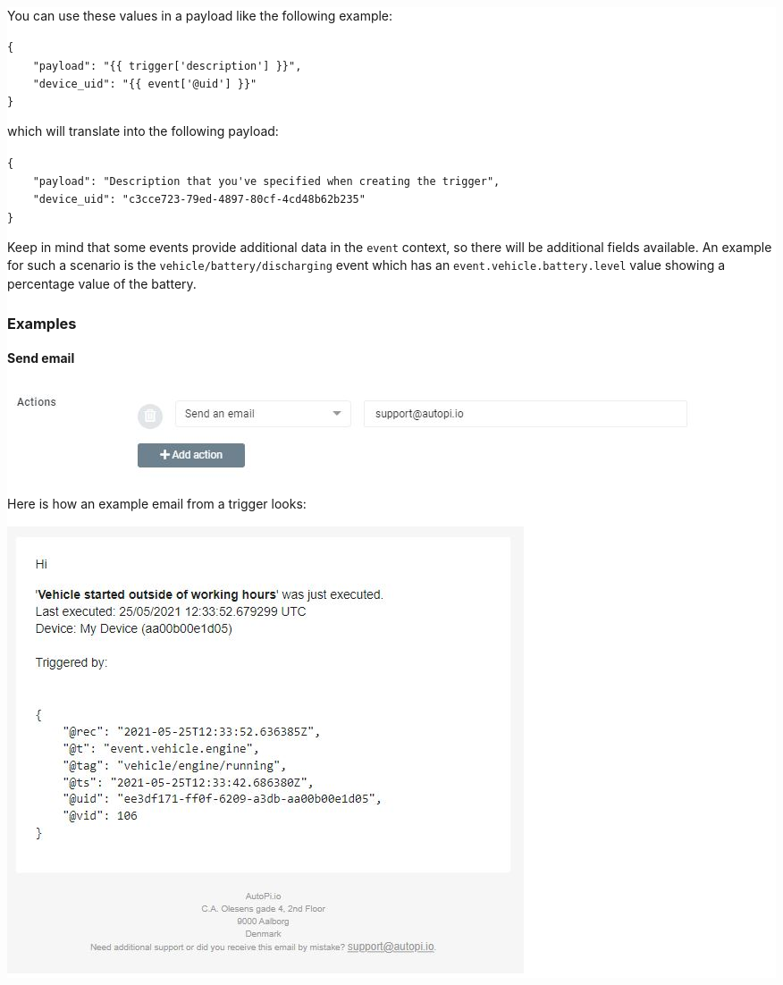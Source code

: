 ```
```

You can use these values in a payload like the following example:

```
{
    "payload": "{{ trigger['description'] }}",
    "device_uid": "{{ event['@uid'] }}"
}
```

which will translate into the following payload:

```
{
    "payload": "Description that you've specified when creating the trigger",
    "device_uid": "c3cce723-79ed-4897-80cf-4cd48b62b235"
}
```

Keep in mind that some events provide additional data in the `event` context, so there will be additional fields available. An example for such a scenario
is the `vehicle/battery/discharging` event which has an `event.vehicle.battery.level` value showing a percentage value of the battery.

### Examples

**Send email**

![actions_example_1](../../static/img/guides/a_guide_to_triggers/actions_example_1.jpg)

Here is how an example email from a trigger looks:

![actions_example_email](../../static/img/guides/a_guide_to_triggers/actions_example_email.jpg) 
